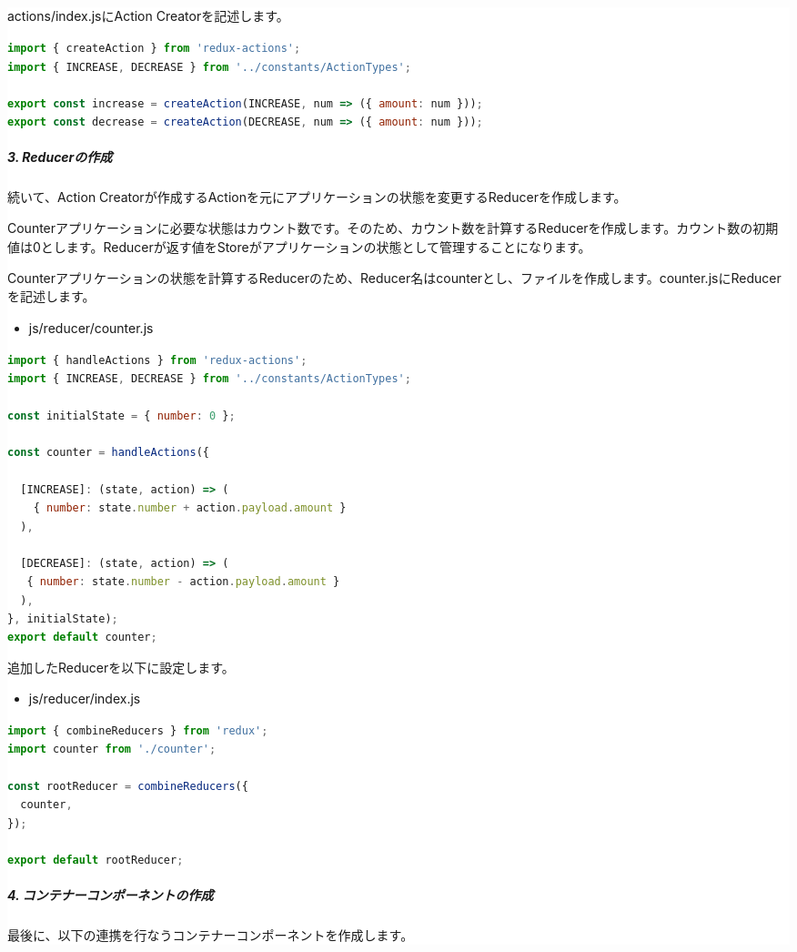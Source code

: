 actions/index.jsにAction Creatorを記述します。
```js
import { createAction } from 'redux-actions';
import { INCREASE, DECREASE } from '../constants/ActionTypes';

export const increase = createAction(INCREASE, num => ({ amount: num }));
export const decrease = createAction(DECREASE, num => ({ amount: num }));

```

##### 3. Reducerの作成
続いて、Action Creatorが作成するActionを元にアプリケーションの状態を変更するReducerを作成します。

Counterアプリケーションに必要な状態はカウント数です。そのため、カウント数を計算するReducerを作成します。カウント数の初期値は0とします。Reducerが返す値をStoreがアプリケーションの状態として管理することになります。

Counterアプリケーションの状態を計算するReducerのため、Reducer名はcounterとし、ファイルを作成します。counter.jsにReducerを記述します。
* js/reducer/counter.js

```js
import { handleActions } from 'redux-actions';
import { INCREASE, DECREASE } from '../constants/ActionTypes';

const initialState = { number: 0 };

const counter = handleActions({

  [INCREASE]: (state, action) => (
    { number: state.number + action.payload.amount }
  ),

  [DECREASE]: (state, action) => (
   { number: state.number - action.payload.amount }
  ),
}, initialState);
export default counter;

```

追加したReducerを以下に設定します。

* js/reducer/index.js

```js
import { combineReducers } from 'redux';
import counter from './counter';

const rootReducer = combineReducers({
  counter,
});

export default rootReducer;

```

##### 4. コンテナーコンポーネントの作成
最後に、以下の連携を行なうコンテナーコンポーネントを作成します。
